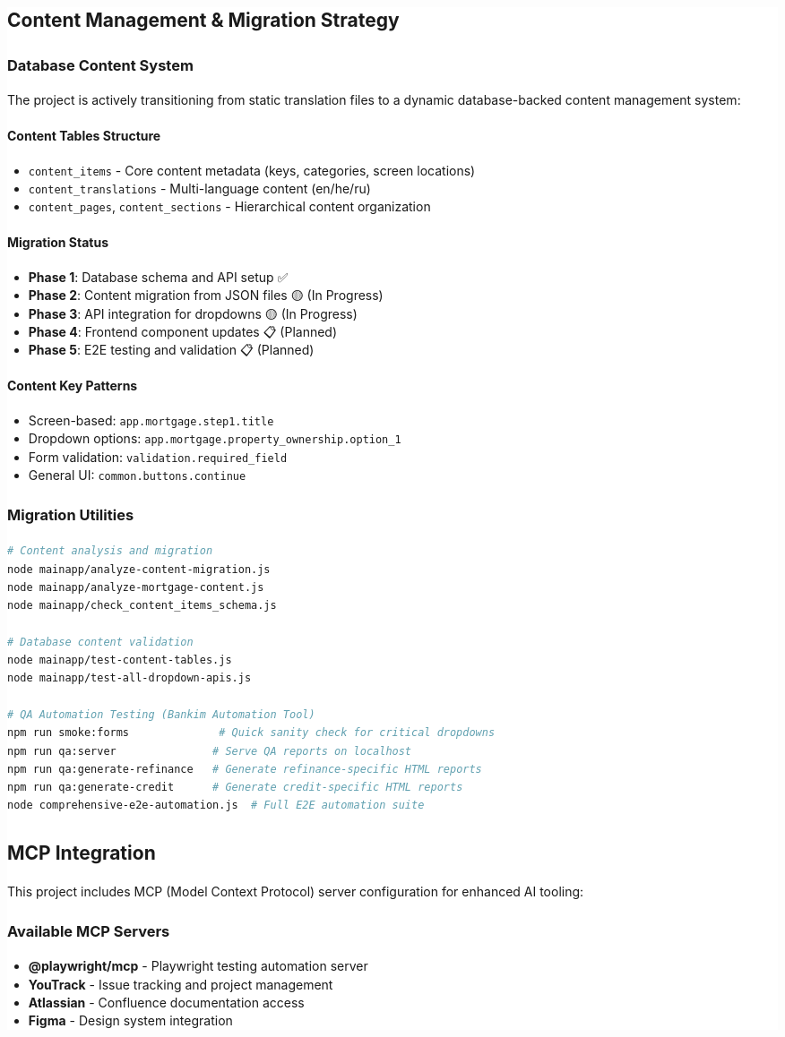 ## Content Management & Migration Strategy

### Database Content System
The project is actively transitioning from static translation files to a dynamic database-backed content management system:

#### Content Tables Structure
- `content_items` - Core content metadata (keys, categories, screen locations)
- `content_translations` - Multi-language content (en/he/ru)
- `content_pages`, `content_sections` - Hierarchical content organization

#### Migration Status
- **Phase 1**: Database schema and API setup ✅
- **Phase 2**: Content migration from JSON files 🟡 (In Progress)
- **Phase 3**: API integration for dropdowns 🟡 (In Progress)
- **Phase 4**: Frontend component updates 📋 (Planned)
- **Phase 5**: E2E testing and validation 📋 (Planned)

#### Content Key Patterns
- Screen-based: `app.mortgage.step1.title`
- Dropdown options: `app.mortgage.property_ownership.option_1`
- Form validation: `validation.required_field`
- General UI: `common.buttons.continue`

### Migration Utilities
```bash
# Content analysis and migration
node mainapp/analyze-content-migration.js
node mainapp/analyze-mortgage-content.js
node mainapp/check_content_items_schema.js

# Database content validation
node mainapp/test-content-tables.js
node mainapp/test-all-dropdown-apis.js

# QA Automation Testing (Bankim Automation Tool)
npm run smoke:forms              # Quick sanity check for critical dropdowns
npm run qa:server               # Serve QA reports on localhost
npm run qa:generate-refinance   # Generate refinance-specific HTML reports
npm run qa:generate-credit      # Generate credit-specific HTML reports
node comprehensive-e2e-automation.js  # Full E2E automation suite
```

## MCP Integration

This project includes MCP (Model Context Protocol) server configuration for enhanced AI tooling:

### Available MCP Servers
- **@playwright/mcp** - Playwright testing automation server
- **YouTrack** - Issue tracking and project management
- **Atlassian** - Confluence documentation access
- **Figma** - Design system integration
